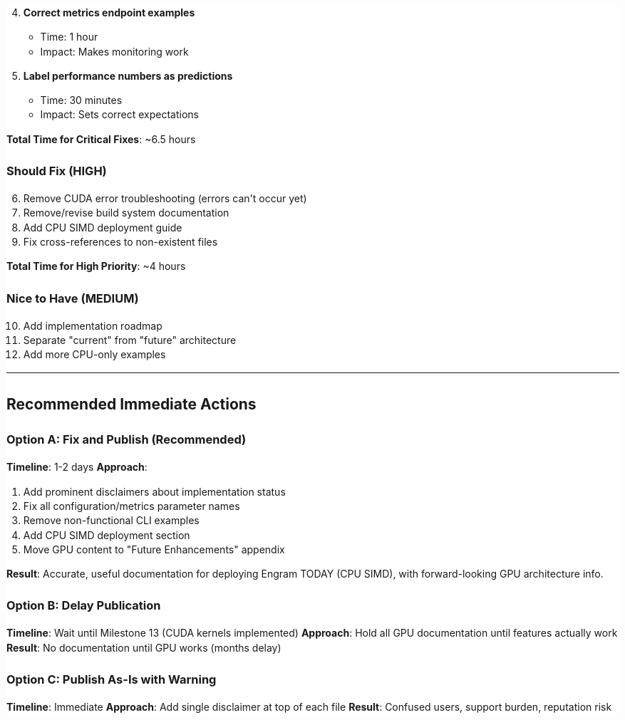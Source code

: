 4. **Correct metrics endpoint examples**
   - Time: 1 hour
   - Impact: Makes monitoring work

5. **Label performance numbers as predictions**
   - Time: 30 minutes
   - Impact: Sets correct expectations

**Total Time for Critical Fixes**: ~6.5 hours

### Should Fix (HIGH)

6. Remove CUDA error troubleshooting (errors can't occur yet)
7. Remove/revise build system documentation
8. Add CPU SIMD deployment guide
9. Fix cross-references to non-existent files

**Total Time for High Priority**: ~4 hours

### Nice to Have (MEDIUM)

10. Add implementation roadmap
11. Separate "current" from "future" architecture
12. Add more CPU-only examples

---

## Recommended Immediate Actions

### Option A: Fix and Publish (Recommended)

**Timeline**: 1-2 days
**Approach**:
1. Add prominent disclaimers about implementation status
2. Fix all configuration/metrics parameter names
3. Remove non-functional CLI examples
4. Add CPU SIMD deployment section
5. Move GPU content to "Future Enhancements" appendix

**Result**: Accurate, useful documentation for deploying Engram TODAY (CPU SIMD), with forward-looking GPU architecture info.

### Option B: Delay Publication

**Timeline**: Wait until Milestone 13 (CUDA kernels implemented)
**Approach**: Hold all GPU documentation until features actually work
**Result**: No documentation until GPU works (months delay)

### Option C: Publish As-Is with Warning

**Timeline**: Immediate
**Approach**: Add single disclaimer at top of each file
**Result**: Confused users, support burden, reputation risk
